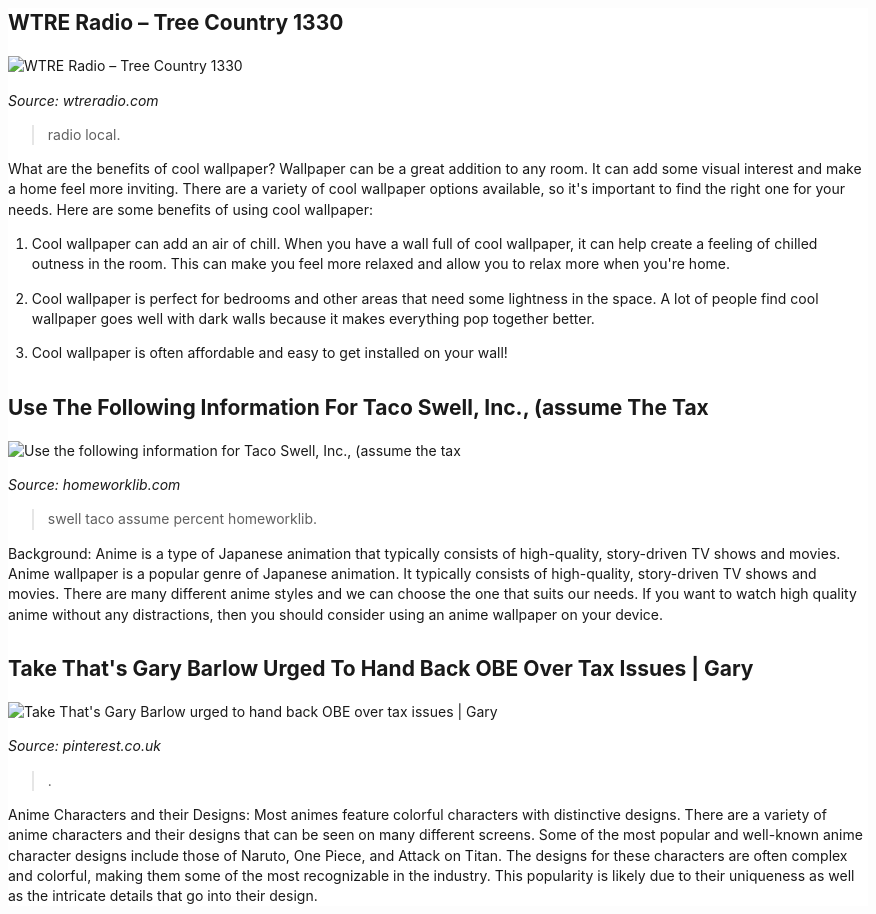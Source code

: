 ## WTRE Radio – Tree Country 1330

<img loading=lazy src="https://www.wtreradio.com/wp-content/uploads/2020/12/radC23AF.jpg" onerror="this.onerror=null;this.src='https://tse2.mm.bing.net/th?id=OIP.xKLBDEzR_rIyyFsGXGmoMAAAAA&amp;pid=15.1';" alt="WTRE Radio – Tree Country 1330">

_Source: wtreradio.com_

>radio local. 

	

What are the benefits of cool wallpaper?
Wallpaper can be a great addition to any room. It can add some visual interest and make a home feel more inviting. There are a variety of cool wallpaper options available, so it's important to find the right one for your needs. Here are some benefits of using cool wallpaper: 
1. Cool wallpaper can add an air of chill. When you have a wall full of cool wallpaper, it can help create a feeling of chilled outness in the room. This can make you feel more relaxed and allow you to relax more when you're home. 

2. Cool wallpaper is perfect for bedrooms and other areas that need some lightness in the space. A lot of people find cool wallpaper goes well with dark walls because it makes everything pop together better. 

3. Cool wallpaper is often affordable and easy to get installed on your wall!

    
## Use The Following Information For Taco Swell, Inc., (assume The Tax

<img loading=lazy src="https://img.homeworklib.com/questions/7e448a30-6e24-11ea-a730-add8cddc5c3a.png?x-oss-process=image/resize,w_560" onerror="this.onerror=null;this.src='https://tse3.mm.bing.net/th?id=OIP.2o1r6tmUPHFbEwLKYcuMCQHaFj&amp;pid=15.1';" alt="Use the following information for Taco Swell, Inc., (assume the tax">

_Source: homeworklib.com_

>swell taco assume percent homeworklib. 

	

Background: Anime is a type of Japanese animation that typically consists of high-quality, story-driven TV shows and movies.
Anime wallpaper is a popular genre of Japanese animation. It typically consists of high-quality, story-driven TV shows and movies. There are many different anime styles and we can choose the one that suits our needs. If you want to watch high quality anime without any distractions, then you should consider using an anime wallpaper on your device.

    
## Take That&#039;s Gary Barlow Urged To Hand Back OBE Over Tax Issues | Gary

<img loading=lazy src="https://i.pinimg.com/originals/e6/dc/4b/e6dc4b6806258d948dc387ea65a9e34b.jpg" onerror="this.onerror=null;this.src='https://tse3.mm.bing.net/th?id=OIP.07rJVz1a-qPMLQsRiA6eCwAAAA&amp;pid=15.1';" alt="Take That&#039;s Gary Barlow urged to hand back OBE over tax issues | Gary">

_Source: pinterest.co.uk_

>. 

	

Anime Characters and their Designs: Most animes feature colorful characters with distinctive designs.
There are a variety of anime characters and their designs that can be seen on many different screens. Some of the most popular and well-known anime character designs include those of Naruto, One Piece, and Attack on Titan. The designs for these characters are often complex and colorful, making them some of the most recognizable in the industry. This popularity is likely due to their uniqueness as well as the intricate details that go into their design.
